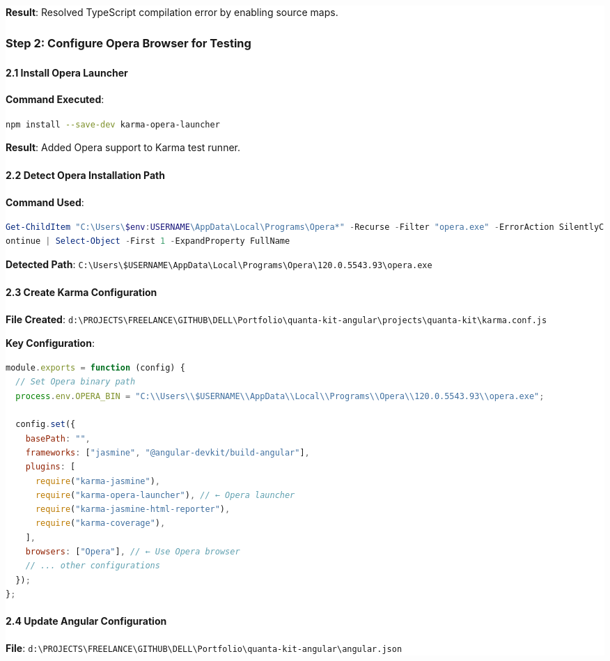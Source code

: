 **Result**: Resolved TypeScript compilation error by enabling source maps.

### Step 2: Configure Opera Browser for Testing

#### 2.1 Install Opera Launcher

**Command Executed**:

```bash
npm install --save-dev karma-opera-launcher
```

**Result**: Added Opera support to Karma test runner.

#### 2.2 Detect Opera Installation Path

**Command Used**:

```powershell
Get-ChildItem "C:\Users\$env:USERNAME\AppData\Local\Programs\Opera*" -Recurse -Filter "opera.exe" -ErrorAction SilentlyContinue | Select-Object -First 1 -ExpandProperty FullName
```

**Detected Path**: `C:\Users\$USERNAME\AppData\Local\Programs\Opera\120.0.5543.93\opera.exe`

#### 2.3 Create Karma Configuration

**File Created**: `d:\PROJECTS\FREELANCE\GITHUB\DELL\Portfolio\quanta-kit-angular\projects\quanta-kit\karma.conf.js`

**Key Configuration**:

```javascript
module.exports = function (config) {
  // Set Opera binary path
  process.env.OPERA_BIN = "C:\\Users\\$USERNAME\\AppData\\Local\\Programs\\Opera\\120.0.5543.93\\opera.exe";

  config.set({
    basePath: "",
    frameworks: ["jasmine", "@angular-devkit/build-angular"],
    plugins: [
      require("karma-jasmine"),
      require("karma-opera-launcher"), // ← Opera launcher
      require("karma-jasmine-html-reporter"),
      require("karma-coverage"),
    ],
    browsers: ["Opera"], // ← Use Opera browser
    // ... other configurations
  });
};
```

#### 2.4 Update Angular Configuration

**File**: `d:\PROJECTS\FREELANCE\GITHUB\DELL\Portfolio\quanta-kit-angular\angular.json`
